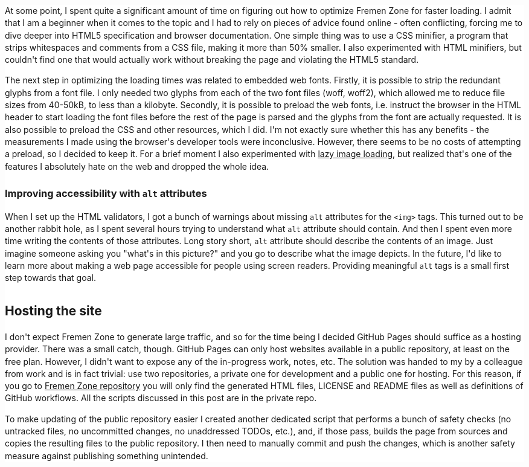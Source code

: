 At some point, I spent quite a significant amount of time on figuring out how to
optimize Fremen Zone for faster loading.  I admit that I am a beginner when it
comes to the topic and I had to rely on pieces of advice found online - often
conflicting, forcing me to dive deeper into HTML5 specification and browser
documentation.  One simple thing was to use a CSS minifier, a program that
strips whitespaces and comments from a CSS file, making it more than 50\%
smaller.  I also experimented with HTML minifiers, but couldn't find one that
would actually work without breaking the page and violating the HTML5 standard.

The next step in optimizing the loading times was related to embedded web fonts.
Firstly, it is possible to strip the redundant glyphs from a font file.  I only
needed two glyphs from each of the two font files (woff, woff2), which allowed
me to reduce file sizes from 40-50kB, to less than a kilobyte.  Secondly, it is
possible to preload the web fonts, i.e. instruct the browser in the HTML header
to start loading the font files before the rest of the page is parsed and the
glyphs from the font are actually requested.  It is also possible to preload the
CSS and other resources, which I did.  I'm not exactly sure whether this has any
benefits - the measurements I made using the browser's developer tools were
inconclusive.  However, there seems to be no costs of attempting a preload, so I
decided to keep it.  For a brief moment I also experimented with [lazy image
loading](https://developer.mozilla.org/en-US/docs/Web/Performance/Lazy_loading),
but realized that's one of the features I absolutely hate on the web and dropped
the whole idea.

### Improving accessibility with `alt` attributes

When I set up the HTML validators, I got a bunch of warnings about missing `alt`
attributes for the `<img>` tags.  This turned out to be another rabbit hole, as
I spent several hours trying to understand what `alt` attribute should contain.
And then I spent even more time writing the contents of those attributes.  Long
story short, `alt` attribute should describe the contents of an image.  Just
imagine someone asking you "what's in this picture?" and you go to describe what
the image depicts.  In the future, I'd like to learn more about making a web page
accessible for people using screen readers.  Providing meaningful `alt` tags is
a small first step towards that goal.

Hosting the site
----------------

I don't expect Fremen Zone to generate large traffic, and so for the time being
I decided GitHub Pages should suffice as a hosting provider.  There was a small
catch, though.  GitHub Pages can only host websites available in a public
repository, at least on the free plan.  However, I didn't want to expose any of
the in-progress work, notes, etc.  The solution was handed to my by a colleague
from work and is in fact trivial: use two repositories, a private one for
development and a public one for hosting.  For this reason, if you go to [Fremen
Zone repository](https://github.com/jstolarek/fremenzone) you will only find the
generated HTML files, LICENSE and README files as well as definitions of GitHub
workflows.  All the scripts discussed in this post are in the private repo.

To make updating of the public repository easier I created another dedicated
script that performs a bunch of safety checks (no untracked files, no
uncommitted changes, no unaddressed TODOs, etc.), and, if those pass, builds the
page from sources and copies the resulting files to the public repository.  I
then need to manually commit and push the changes, which is another safety
measure against publishing something unintended.
